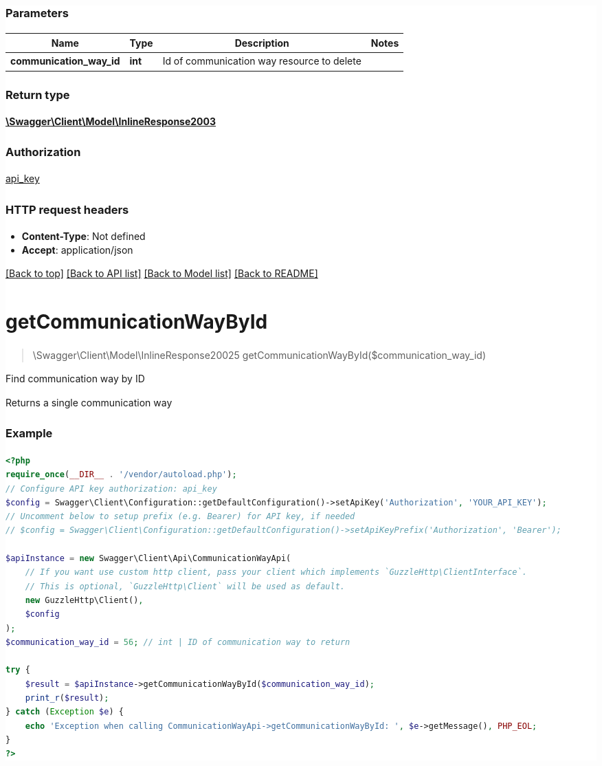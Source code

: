 ### Parameters

Name | Type | Description  | Notes
------------- | ------------- | ------------- | -------------
 **communication_way_id** | **int**| Id of communication way resource to delete |

### Return type

[**\Swagger\Client\Model\InlineResponse2003**](../Model/InlineResponse2003.md)

### Authorization

[api_key](../../README.md#api_key)

### HTTP request headers

 - **Content-Type**: Not defined
 - **Accept**: application/json

[[Back to top]](#) [[Back to API list]](../../README.md#documentation-for-api-endpoints) [[Back to Model list]](../../README.md#documentation-for-models) [[Back to README]](../../README.md)

# **getCommunicationWayById**
> \Swagger\Client\Model\InlineResponse20025 getCommunicationWayById($communication_way_id)

Find communication way by ID

Returns a single communication way

### Example
```php
<?php
require_once(__DIR__ . '/vendor/autoload.php');
// Configure API key authorization: api_key
$config = Swagger\Client\Configuration::getDefaultConfiguration()->setApiKey('Authorization', 'YOUR_API_KEY');
// Uncomment below to setup prefix (e.g. Bearer) for API key, if needed
// $config = Swagger\Client\Configuration::getDefaultConfiguration()->setApiKeyPrefix('Authorization', 'Bearer');

$apiInstance = new Swagger\Client\Api\CommunicationWayApi(
    // If you want use custom http client, pass your client which implements `GuzzleHttp\ClientInterface`.
    // This is optional, `GuzzleHttp\Client` will be used as default.
    new GuzzleHttp\Client(),
    $config
);
$communication_way_id = 56; // int | ID of communication way to return

try {
    $result = $apiInstance->getCommunicationWayById($communication_way_id);
    print_r($result);
} catch (Exception $e) {
    echo 'Exception when calling CommunicationWayApi->getCommunicationWayById: ', $e->getMessage(), PHP_EOL;
}
?>
```
